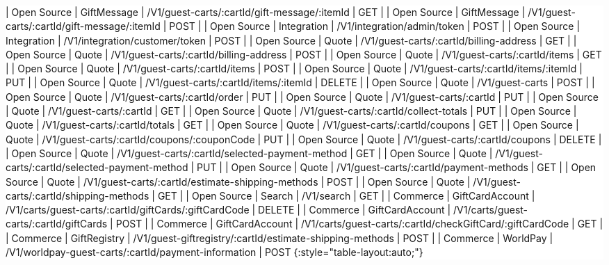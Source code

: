 | Open Source | GiftMessage | /V1/guest-carts/:cartId/gift-message/:itemId | GET |
| Open Source | GiftMessage | /V1/guest-carts/:cartId/gift-message/:itemId | POST |
| Open Source | Integration | /V1/integration/admin/token | POST |
| Open Source | Integration | /V1/integration/customer/token | POST |
| Open Source | Quote | /V1/guest-carts/:cartId/billing-address | GET |
| Open Source | Quote | /V1/guest-carts/:cartId/billing-address | POST |
| Open Source | Quote | /V1/guest-carts/:cartId/items | GET |
| Open Source | Quote | /V1/guest-carts/:cartId/items | POST |
| Open Source | Quote | /V1/guest-carts/:cartId/items/:itemId | PUT |
| Open Source | Quote | /V1/guest-carts/:cartId/items/:itemId | DELETE |
| Open Source | Quote | /V1/guest-carts | POST |
| Open Source | Quote | /V1/guest-carts/:cartId/order | PUT |
| Open Source | Quote | /V1/guest-carts/:cartId | PUT |
| Open Source | Quote | /V1/guest-carts/:cartId | GET |
| Open Source | Quote | /V1/guest-carts/:cartId/collect-totals | PUT |
| Open Source | Quote | /V1/guest-carts/:cartId/totals | GET |
| Open Source | Quote | /V1/guest-carts/:cartId/coupons | GET |
| Open Source | Quote | /V1/guest-carts/:cartId/coupons/:couponCode | PUT |
| Open Source | Quote | /V1/guest-carts/:cartId/coupons | DELETE |
| Open Source | Quote | /V1/guest-carts/:cartId/selected-payment-method | GET |
| Open Source | Quote | /V1/guest-carts/:cartId/selected-payment-method | PUT |
| Open Source | Quote | /V1/guest-carts/:cartId/payment-methods | GET |
| Open Source | Quote | /V1/guest-carts/:cartId/estimate-shipping-methods | POST |
| Open Source | Quote | /V1/guest-carts/:cartId/shipping-methods | GET |
| Open Source | Search | /V1/search | GET |
| Commerce | GiftCardAccount | /V1/carts/guest-carts/:cartId/giftCards/:giftCardCode | DELETE |
| Commerce | GiftCardAccount | /V1/carts/guest-carts/:cartId/giftCards | POST |
| Commerce | GiftCardAccount | /V1/carts/guest-carts/:cartId/checkGiftCard/:giftCardCode | GET |
| Commerce | GiftRegistry | /V1/guest-giftregistry/:cartId/estimate-shipping-methods | POST |
| Commerce | WorldPay | /V1/worldpay-guest-carts/:cartId/payment-information | POST
{:style="table-layout:auto;"}
